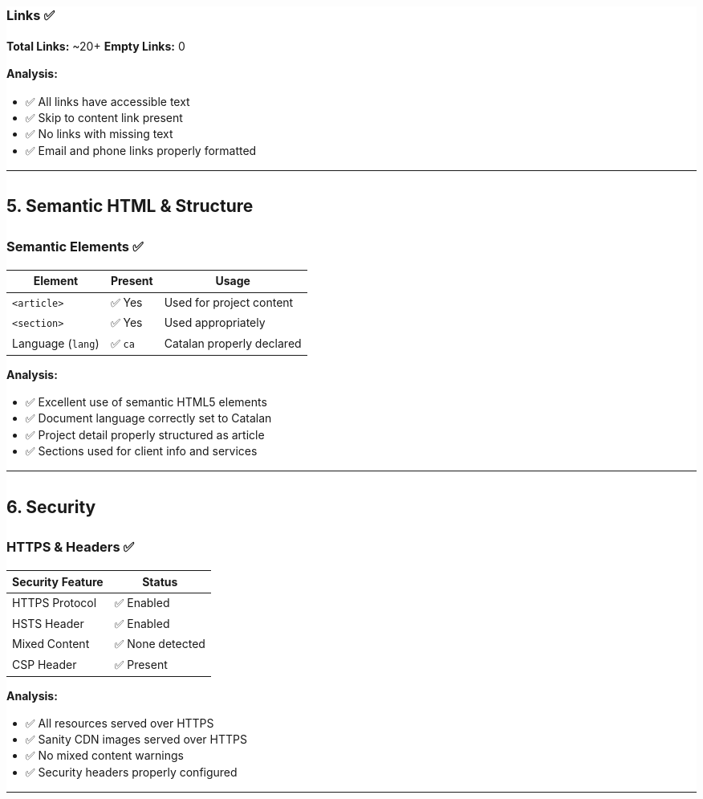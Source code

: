 ### Links ✅

**Total Links:** ~20+
**Empty Links:** 0

**Analysis:**
- ✅ All links have accessible text
- ✅ Skip to content link present
- ✅ No links with missing text
- ✅ Email and phone links properly formatted

---

## 5. Semantic HTML & Structure

### Semantic Elements ✅

| Element | Present | Usage |
|---------|---------|-------|
| `<article>` | ✅ Yes | Used for project content |
| `<section>` | ✅ Yes | Used appropriately |
| Language (`lang`) | ✅ `ca` | Catalan properly declared |

**Analysis:**
- ✅ Excellent use of semantic HTML5 elements
- ✅ Document language correctly set to Catalan
- ✅ Project detail properly structured as article
- ✅ Sections used for client info and services

---

## 6. Security

### HTTPS & Headers ✅

| Security Feature | Status |
|-----------------|--------|
| HTTPS Protocol | ✅ Enabled |
| HSTS Header | ✅ Enabled |
| Mixed Content | ✅ None detected |
| CSP Header | ✅ Present |

**Analysis:**
- ✅ All resources served over HTTPS
- ✅ Sanity CDN images served over HTTPS
- ✅ No mixed content warnings
- ✅ Security headers properly configured

---